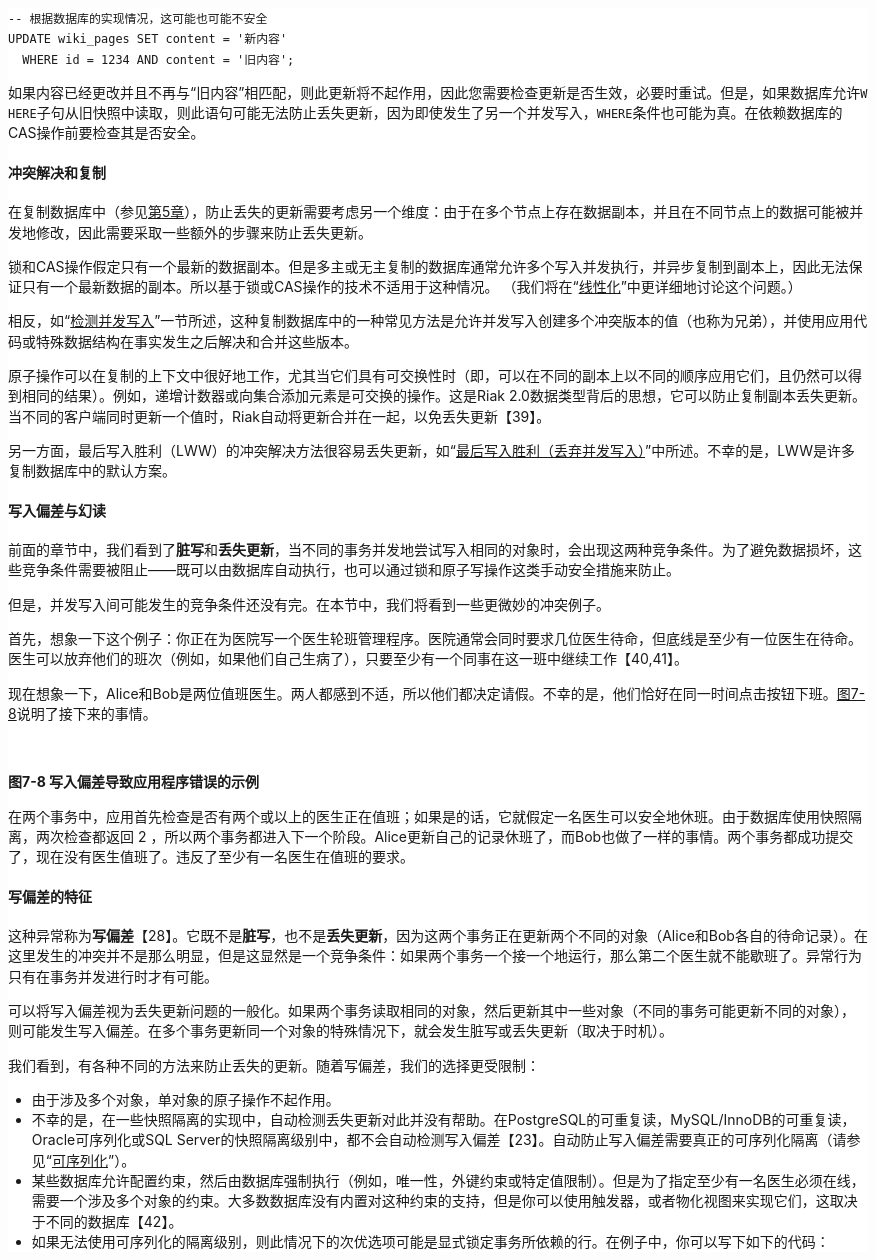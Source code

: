 <pre><code class="language-sql">-- 根据数据库的实现情况，这可能也可能不安全
UPDATE wiki_pages SET content = &#39;新内容&#39;
  WHERE id = 1234 AND content = &#39;旧内容&#39;;
</code></pre>

<p>如果内容已经更改并且不再与“旧内容”相匹配，则此更新将不起作用，因此您需要检查更新是否生效，必要时重试。但是，如果数据库允许<code>WHERE</code>子句从旧快照中读取，则此语句可能无法防止丢失更新，因为即使发生了另一个并发写入，<code>WHERE</code>条件也可能为真。在依赖数据库的CAS操作前要检查其是否安全。</p>

<h4 id="toc_78">冲突解决和复制</h4>

<p>在复制数据库中（参见<a href="ch5.md">第5章</a>），防止丢失的更新需要考虑另一个维度：由于在多个节点上存在数据副本，并且在不同节点上的数据可能被并发地修改，因此需要采取一些额外的步骤来防止丢失更新。</p>

<p>锁和CAS操作假定只有一个最新的数据副本。但是多主或无主复制的数据库通常允许多个写入并发执行，并异步复制到副本上，因此无法保证只有一个最新数据的副本。所以基于锁或CAS操作的技术不适用于这种情况。 （我们将在“<a href="ch9.md#%E7%BA%BF%E6%80%A7%E5%8C%96">线性化</a>”中更详细地讨论这个问题。）</p>

<p>相反，如“<a href="ch5.md#%E6%A3%80%E6%B5%8B%E5%B9%B6%E5%8F%91%E5%86%99%E5%85%A5">检测并发写入</a>”一节所述，这种复制数据库中的一种常见方法是允许并发写入创建多个冲突版本的值（也称为兄弟），并使用应用代码或特殊数据结构在事实发生之后解决和合并这些版本。</p>

<p>原子操作可以在复制的上下文中很好地工作，尤其当它们具有可交换性时（即，可以在不同的副本上以不同的顺序应用它们，且仍然可以得到相同的结果）。例如，递增计数器或向集合添加元素是可交换的操作。这是Riak 2.0数据类型背后的思想，它可以防止复制副本丢失更新。当不同的客户端同时更新一个值时，Riak自动将更新合并在一起，以免丢失更新【39】。</p>

<p>另一方面，最后写入胜利（LWW）的冲突解决方法很容易丢失更新，如“<a href="ch5.md#%E6%9C%80%E5%90%8E%E5%86%99%E5%85%A5%E8%83%9C%E5%88%A9%EF%BC%88%E4%B8%A2%E5%BC%83%E5%B9%B6%E5%8F%91%E5%86%99%E5%85%A5%EF%BC%89">最后写入胜利（丢弃并发写入）</a>”中所述。不幸的是，LWW是许多复制数据库中的默认方案。</p>

<h4 id="toc_79">写入偏差与幻读</h4>

<p>前面的章节中，我们看到了<strong>脏写</strong>和<strong>丢失更新</strong>，当不同的事务并发地尝试写入相同的对象时，会出现这两种竞争条件。为了避免数据损坏，这些竞争条件需要被阻止——既可以由数据库自动执行，也可以通过锁和原子写操作这类手动安全措施来防止。</p>

<p>但是，并发写入间可能发生的竞争条件还没有完。在本节中，我们将看到一些更微妙的冲突例子。</p>

<p>首先，想象一下这个例子：你正在为医院写一个医生轮班管理程序。医院通常会同时要求几位医生待命，但底线是至少有一位医生在待命。医生可以放弃他们的班次（例如，如果他们自己生病了），只要至少有一个同事在这一班中继续工作【40,41】。</p>

<p>现在想象一下，Alice和Bob是两位值班医生。两人都感到不适，所以他们都决定请假。不幸的是，他们恰好在同一时间点击按钮下班。<a href="img/fig7-8.png">图7-8</a>说明了接下来的事情。</p>

<p><img src="img/fig7-8.png" alt=""/></p>

<p><strong>图7-8 写入偏差导致应用程序错误的示例</strong></p>

<p>在两个事务中，应用首先检查是否有两个或以上的医生正在值班；如果是的话，它就假定一名医生可以安全地休班。由于数据库使用快照隔离，两次检查都返回 2 ，所以两个事务都进入下一个阶段。Alice更新自己的记录休班了，而Bob也做了一样的事情。两个事务都成功提交了，现在没有医生值班了。违反了至少有一名医生在值班的要求。</p>

<h4 id="toc_80">写偏差的特征</h4>

<p>这种异常称为<strong>写偏差</strong>【28】。它既不是<strong>脏写</strong>，也不是<strong>丢失更新</strong>，因为这两个事务正在更新两个不同的对象（Alice和Bob各自的待命记录）。在这里发生的冲突并不是那么明显，但是这显然是一个竞争条件：如果两个事务一个接一个地运行，那么第二个医生就不能歇班了。异常行为只有在事务并发进行时才有可能。</p>

<p>可以将写入偏差视为丢失更新问题的一般化。如果两个事务读取相同的对象，然后更新其中一些对象（不同的事务可能更新不同的对象），则可能发生写入偏差。在多个事务更新同一个对象的特殊情况下，就会发生脏写或丢失更新（取决于时机）。</p>

<p>我们看到，有各种不同的方法来防止丢失的更新。随着写偏差，我们的选择更受限制：</p>

<ul>
<li>由于涉及多个对象，单对象的原子操作不起作用。</li>
<li>不幸的是，在一些快照隔离的实现中，自动检测丢失更新对此并没有帮助。在PostgreSQL的可重复读，MySQL/InnoDB的可重复读，Oracle可序列化或SQL Server的快照隔离级别中，都不会自动检测写入偏差【23】。自动防止写入偏差需要真正的可序列化隔离（请参见“<a href="#%E5%8F%AF%E5%BA%8F%E5%88%97%E5%8C%96">可序列化</a>”）。</li>
<li>某些数据库允许配置约束，然后由数据库强制执行（例如，唯一性，外键约束或特定值限制）。但是为了指定至少有一名医生必须在线，需要一个涉及多个对象的约束。大多数数据库没有内置对这种约束的支持，但是你可以使用触发器，或者物化视图来实现它们，这取决于不同的数据库【42】。</li>
<li>如果无法使用可序列化的隔离级别，则此情况下的次优选项可能是显式锁定事务所依赖的行。在例子中，你可以写下如下的代码：</li>
</ul>
